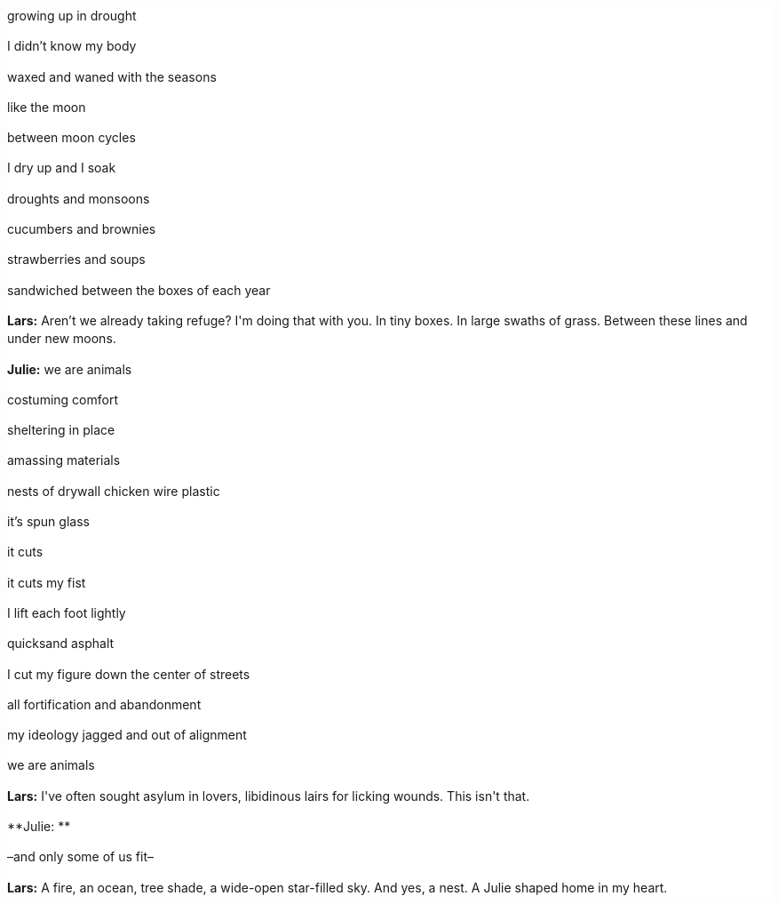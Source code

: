 growing up in drought

I didn’t know my body

waxed and waned with the seasons

like the moon

between moon cycles

I dry up and I soak

droughts and monsoons

cucumbers and brownies

strawberries and soups

sandwiched between the boxes of each year

**Lars:**
Aren’t we already taking refuge? I'm doing that with you. In tiny boxes. In large swaths of grass. Between these lines and under new moons.

**Julie:**
we are animals

costuming comfort

sheltering in place

amassing materials

nests of drywall chicken wire plastic

it’s spun glass

it cuts

it cuts my fist

I lift each foot lightly

quicksand asphalt

I cut my figure down the center of streets

all fortification and abandonment

my ideology jagged and out of alignment

we are animals

**Lars:**
I've often sought asylum in lovers, libidinous lairs for licking wounds. This isn't that.

**Julie: **

–and only some of us fit–

**Lars:**
A fire, an ocean, tree shade, a wide-open star-filled sky. And yes, a nest. A Julie shaped home in my heart.
